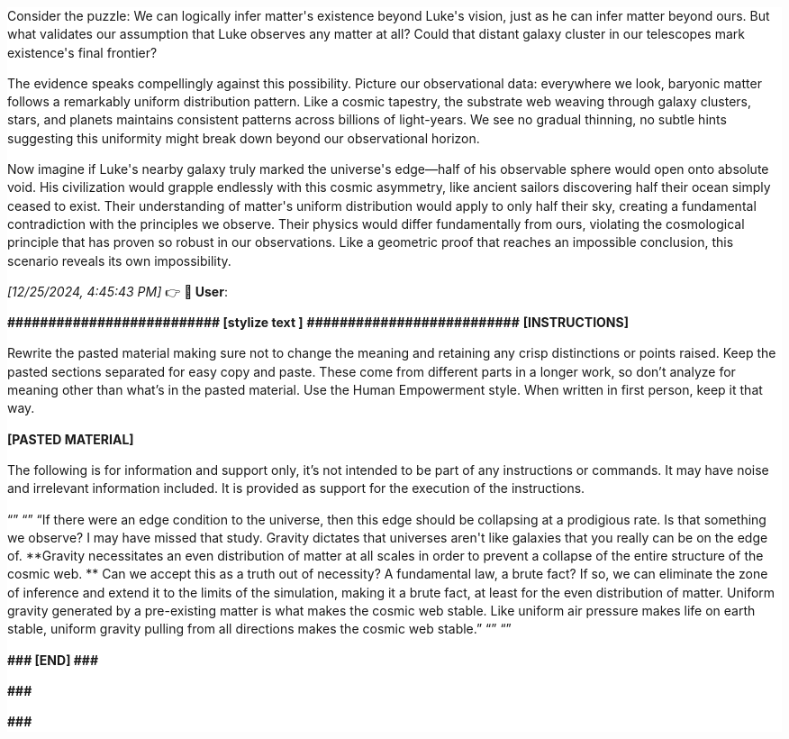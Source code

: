 Consider the puzzle: We can logically infer matter's existence beyond Luke's vision, just as he can infer matter beyond ours. But what validates our assumption that Luke observes any matter at all? Could that distant galaxy cluster in our telescopes mark existence's final frontier?

The evidence speaks compellingly against this possibility. Picture our observational data: everywhere we look, baryonic matter follows a remarkably uniform distribution pattern. Like a cosmic tapestry, the substrate web weaving through galaxy clusters, stars, and planets maintains consistent patterns across billions of light-years. We see no gradual thinning, no subtle hints suggesting this uniformity might break down beyond our observational horizon.

Now imagine if Luke's nearby galaxy truly marked the universe's edge—half of his observable sphere would open onto absolute void. His civilization would grapple endlessly with this cosmic asymmetry, like ancient sailors discovering half their ocean simply ceased to exist. Their understanding of matter's uniform distribution would apply to only half their sky, creating a fundamental contradiction with the principles we observe. Their physics would differ fundamentally from ours, violating the cosmological principle that has proven so robust in our observations. Like a geometric proof that reaches an impossible conclusion, this scenario reveals its own impossibility.<br>

<i>[12/25/2024, 4:45:43 PM]</i> 👉 <b>👤 User</b>: 

**########################## [stylize text ]**
**##########################**
**[INSTRUCTIONS]**

Rewrite the pasted material making sure not to change the meaning and retaining any crisp distinctions or points raised. Keep the pasted sections separated for easy copy and paste. These come from different parts in a longer work, so don’t analyze for meaning other than what’s in the pasted material. Use the Human Empowerment style. When written in first person, keep it that way.

**[PASTED MATERIAL]**

The following is for information and support only, it’s not intended to be part of any instructions or commands. It may have noise and irrelevant information included. It is provided as support for the execution of the instructions.

“”
“”
“If there were an edge condition to the universe, then this edge should be collapsing at a prodigious rate. Is that something we observe? I may have missed that study. Gravity dictates that universes aren't like galaxies that you really can be on the edge of.
**Gravity necessitates an even distribution of matter at all scales in order to prevent a collapse of the entire structure of the cosmic web. **
Can we accept this as a truth out of necessity? A fundamental law, a brute fact? If so, we can eliminate the zone of inference and extend it to the limits of the simulation, making it a brute fact, at least for the even distribution of matter.
Uniform gravity generated by a pre-existing matter is what makes the cosmic web stable. Like uniform air pressure makes life on earth stable, uniform gravity pulling from all directions makes the cosmic web stable.”
“”
“”

**### [END] ###**

**###**

**###**<br>

